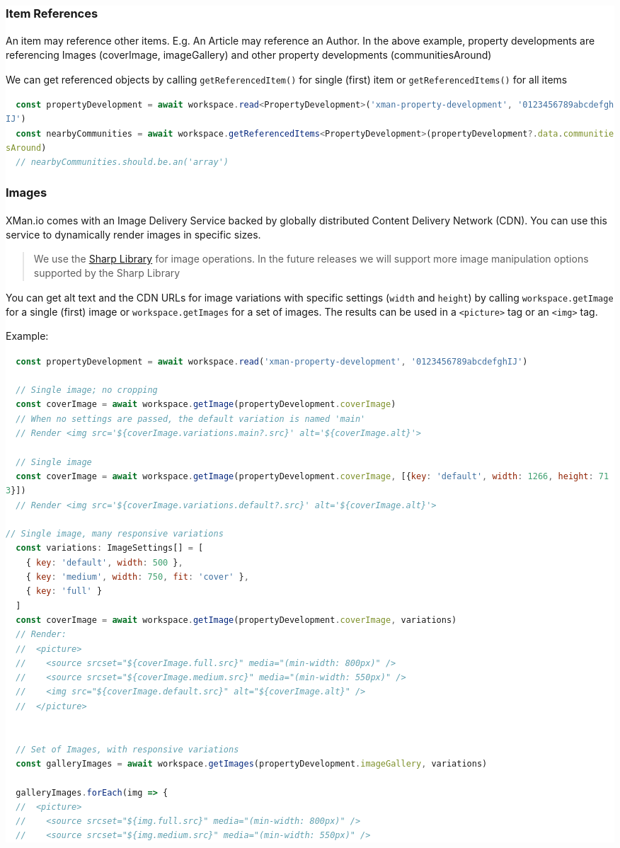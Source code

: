  ### Item References

An item may reference other items. E.g. An Article may reference an Author. In the above example, property developments are referencing Images (coverImage, imageGallery) and other property developments (communitiesAround)

We can get referenced objects by calling `getReferencedItem()` for single (first) item or `getReferencedItems()` for all items

```typescript
  const propertyDevelopment = await workspace.read<PropertyDevelopment>('xman-property-development', '0123456789abcdefghIJ')
  const nearbyCommunities = await workspace.getReferencedItems<PropertyDevelopment>(propertyDevelopment?.data.communitiesAround)
  // nearbyCommunities.should.be.an('array')
```

### Images

XMan.io comes with an Image Delivery Service backed by globally distributed Content Delivery Network (CDN). You can use this service to dynamically render images in specific sizes.

> We use the [Sharp Library](https://sharp.pixelplumbing.com/api-resize) for image operations.
> In the future releases we will support more image manipulation options supported by the Sharp Library


You can get alt text and the CDN URLs for image variations with specific settings (`width` and `height`) by calling `workspace.getImage` for a single (first) image or `workspace.getImages` for a set of images. The results can be used in a `<picture>` tag or an `<img>` tag.

Example:
```javascript
  const propertyDevelopment = await workspace.read('xman-property-development', '0123456789abcdefghIJ')
  
  // Single image; no cropping
  const coverImage = await workspace.getImage(propertyDevelopment.coverImage)
  // When no settings are passed, the default variation is named 'main'
  // Render <img src='${coverImage.variations.main?.src}' alt='${coverImage.alt}'>

  // Single image
  const coverImage = await workspace.getImage(propertyDevelopment.coverImage, [{key: 'default', width: 1266, height: 713}])
  // Render <img src='${coverImage.variations.default?.src}' alt='${coverImage.alt}'>

// Single image, many responsive variations
  const variations: ImageSettings[] = [
    { key: 'default', width: 500 },
    { key: 'medium', width: 750, fit: 'cover' },
    { key: 'full' }
  ]
  const coverImage = await workspace.getImage(propertyDevelopment.coverImage, variations)
  // Render:
  //  <picture>
  //    <source srcset="${coverImage.full.src}" media="(min-width: 800px)" />
  //    <source srcset="${coverImage.medium.src}" media="(min-width: 550px)" />
  //    <img src="${coverImage.default.src}" alt="${coverImage.alt}" />
  //  </picture>


  // Set of Images, with responsive variations
  const galleryImages = await workspace.getImages(propertyDevelopment.imageGallery, variations)

  galleryImages.forEach(img => {
  //  <picture>
  //    <source srcset="${img.full.src}" media="(min-width: 800px)" />
  //    <source srcset="${img.medium.src}" media="(min-width: 550px)" />
```